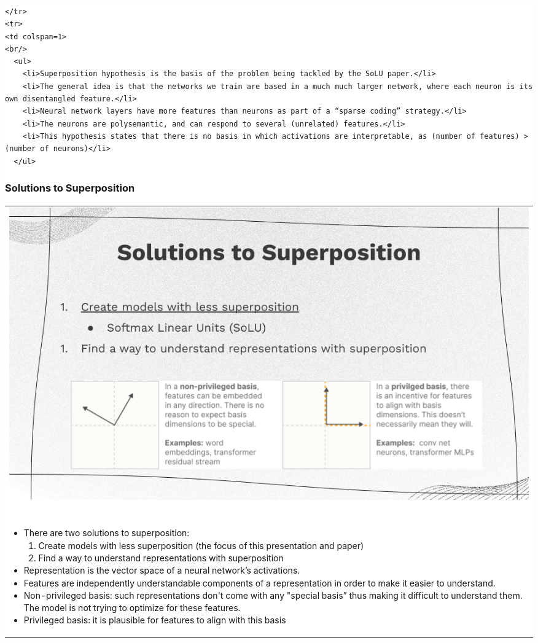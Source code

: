     </tr>
    <tr>
    <td colspan=1>
    <br/>
      <ul>
        <li>Superposition hypothesis is the basis of the problem being tackled by the SoLU paper.</li>
        <li>The general idea is that the networks we train are based in a much much larger network, where each neuron is its own disentangled feature.</li>
        <li>Neural network layers have more features than neurons as part of a “sparse coding” strategy.</li>
        <li>The neurons are polysemantic, and can respond to several (unrelated) features.</li>
        <li>This hypothesis states that there is no basis in which activations are interpretable, as (number of features) > (number of neurons)</li>
      </ul>
</td> </table>

### Solutions to Superposition

<table>
    <tr>
        <td><img src="../images/week9/day2-slides-05.png"></td>
    </tr>
    <tr>
    <td colspan=1>
    <br/>
      <ul>
        <li>There are two solutions to superposition:
          <ol>
            <li>Create models with less superposition (the focus of this presentation and paper)</li>
            <li>Find a way to understand representations with superposition</li>
          </ol>
        </li>
        <li>Representation is the vector space of a neural network’s activations.</li>
        <li>Features are independently understandable components of a representation in order to make it easier to understand.</li>
        <li>Non-privileged basis: such representations don't come with any "special basis” thus making it difficult to understand them. The model is not trying to optimize for these features.</li>
        <li>Privileged basis: it is plausible for features to align with this basis</li>
      </ul>